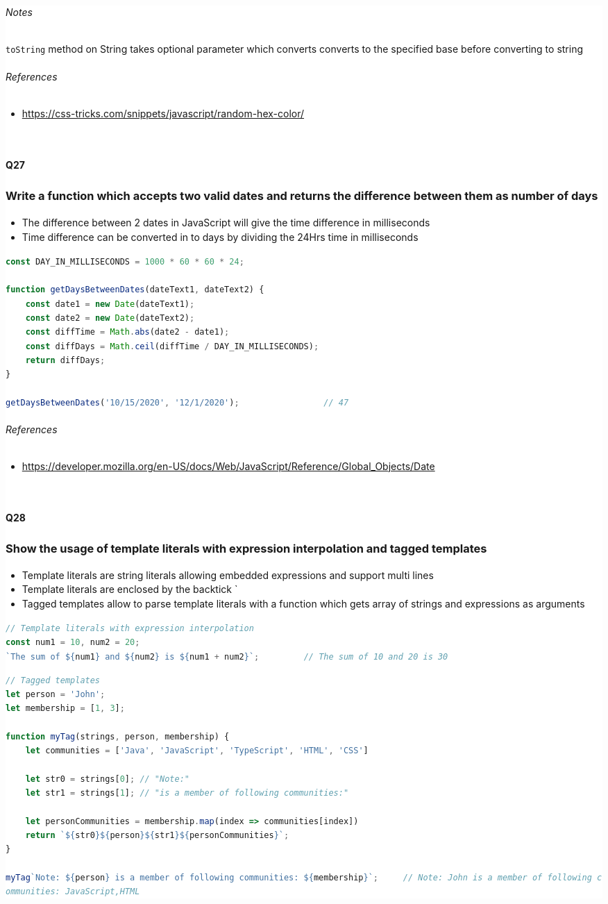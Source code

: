 ###### Notes
`toString` method on String takes optional parameter which converts converts to the specified base before converting to string

###### References
- https://css-tricks.com/snippets/javascript/random-hex-color/

<br />

#### Q27
### Write a function which accepts two valid dates and returns the difference between them as number of days

- The difference between 2 dates in JavaScript will give the time difference in milliseconds
- Time difference can be converted in to days by dividing the 24Hrs time in milliseconds

```js
const DAY_IN_MILLISECONDS = 1000 * 60 * 60 * 24;

function getDaysBetweenDates(dateText1, dateText2) {
    const date1 = new Date(dateText1);
    const date2 = new Date(dateText2);
    const diffTime = Math.abs(date2 - date1);
    const diffDays = Math.ceil(diffTime / DAY_IN_MILLISECONDS);
    return diffDays;
}

getDaysBetweenDates('10/15/2020', '12/1/2020');                 // 47
```

###### References
- https://developer.mozilla.org/en-US/docs/Web/JavaScript/Reference/Global_Objects/Date

<br />

#### Q28
### Show the usage of template literals with expression interpolation and tagged templates

- Template literals are string literals allowing embedded expressions and support multi lines
- Template literals are enclosed by the backtick \`
- Tagged templates allow to parse template literals with a function which gets array of strings and expressions as arguments

```js
// Template literals with expression interpolation
const num1 = 10, num2 = 20;
`The sum of ${num1} and ${num2} is ${num1 + num2}`;         // The sum of 10 and 20 is 30 
```

```js
// Tagged templates
let person = 'John';
let membership = [1, 3];

function myTag(strings, person, membership) {
    let communities = ['Java', 'JavaScript', 'TypeScript', 'HTML', 'CSS']
    
    let str0 = strings[0]; // "Note:"
    let str1 = strings[1]; // "is a member of following communities:"

    let personCommunities = membership.map(index => communities[index])
    return `${str0}${person}${str1}${personCommunities}`;
}

myTag`Note: ${person} is a member of following communities: ${membership}`;     // Note: John is a member of following communities: JavaScript,HTML
```